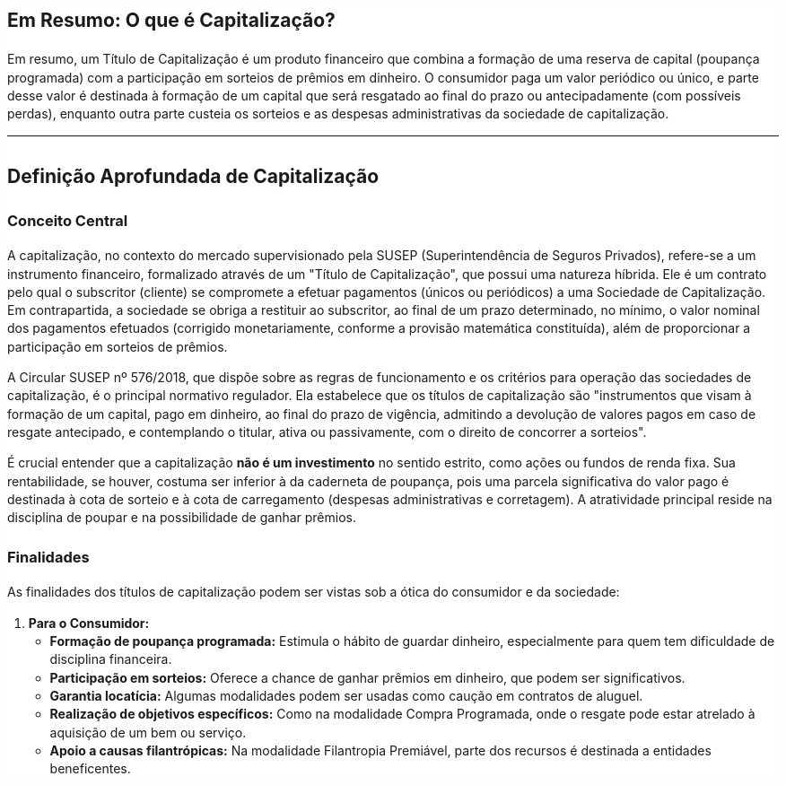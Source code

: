 ## Em Resumo: O que é Capitalização?

Em resumo, um Título de Capitalização é um produto financeiro que combina a formação de uma reserva de capital (poupança
programada) com a participação em sorteios de prêmios em dinheiro. O consumidor paga um valor periódico ou único, e
parte desse valor é destinada à formação de um capital que será resgatado ao final do prazo ou antecipadamente (com
possíveis perdas), enquanto outra parte custeia os sorteios e as despesas administrativas da sociedade de capitalização.

---

## Definição Aprofundada de Capitalização

### Conceito Central

A capitalização, no contexto do mercado supervisionado pela SUSEP (Superintendência de Seguros Privados), refere-se a um
instrumento financeiro, formalizado através de um "Título de Capitalização", que possui uma natureza híbrida. Ele é um
contrato pelo qual o subscritor (cliente) se compromete a efetuar pagamentos (únicos ou periódicos) a uma Sociedade de
Capitalização. Em contrapartida, a sociedade se obriga a restituir ao subscritor, ao final de um prazo determinado, no
mínimo, o valor nominal dos pagamentos efetuados (corrigido monetariamente, conforme a provisão matemática constituída),
além de proporcionar a participação em sorteios de prêmios.

A Circular SUSEP nº 576/2018, que dispõe sobre as regras de funcionamento e os critérios para operação das sociedades de
capitalização, é o principal normativo regulador. Ela estabelece que os títulos de capitalização são "instrumentos que
visam à formação de um capital, pago em dinheiro, ao final do prazo de vigência, admitindo a devolução de valores pagos
em caso de resgate antecipado, e contemplando o titular, ativa ou passivamente, com o direito de concorrer a sorteios".

É crucial entender que a capitalização **não é um investimento** no sentido estrito, como ações ou fundos de renda fixa.
Sua rentabilidade, se houver, costuma ser inferior à da caderneta de poupança, pois uma parcela significativa do valor
pago é destinada à cota de sorteio e à cota de carregamento (despesas administrativas e corretagem). A atratividade
principal reside na disciplina de poupar e na possibilidade de ganhar prêmios.

### Finalidades

As finalidades dos títulos de capitalização podem ser vistas sob a ótica do consumidor e da sociedade:

1. **Para o Consumidor:**
    * **Formação de poupança programada:** Estimula o hábito de guardar dinheiro, especialmente para quem tem
      dificuldade de disciplina financeira.
    * **Participação em sorteios:** Oferece a chance de ganhar prêmios em dinheiro, que podem ser significativos.
    * **Garantia locatícia:** Algumas modalidades podem ser usadas como caução em contratos de aluguel.
    * **Realização de objetivos específicos:** Como na modalidade Compra Programada, onde o resgate pode estar atrelado
      à aquisição de um bem ou serviço.
    * **Apoio a causas filantrópicas:** Na modalidade Filantropia Premiável, parte dos recursos é destinada a entidades
      beneficentes.
